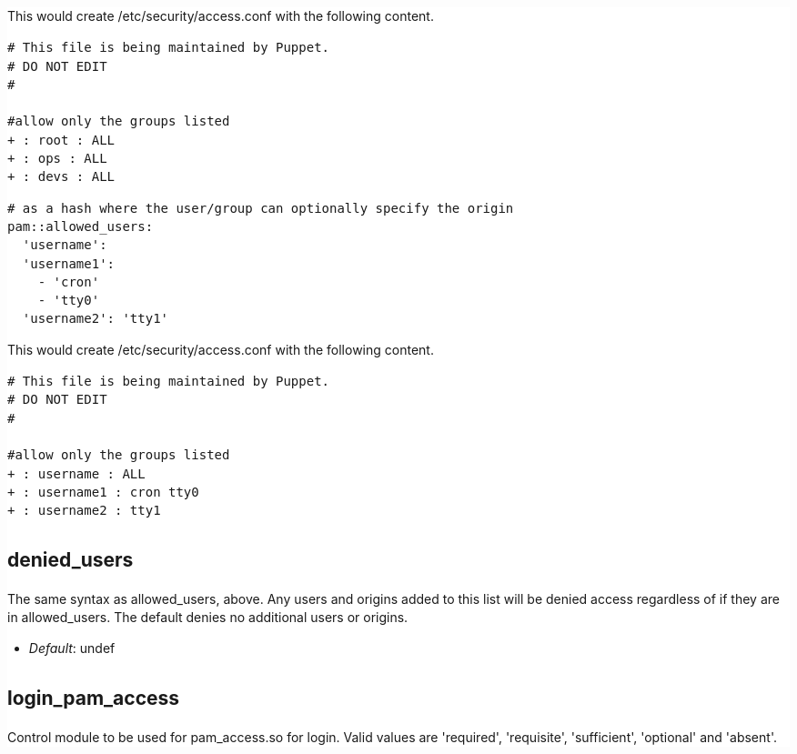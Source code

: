 This would create /etc/security/access.conf with the following content.
<pre>
# This file is being maintained by Puppet.
# DO NOT EDIT
#

#allow only the groups listed
+ : root : ALL
+ : ops : ALL
+ : devs : ALL
</pre>

<pre>
# as a hash where the user/group can optionally specify the origin
pam::allowed_users:
  'username':
  'username1':
    - 'cron'
    - 'tty0'
  'username2': 'tty1'
</pre>

This would create /etc/security/access.conf with the following content.
<pre>
# This file is being maintained by Puppet.
# DO NOT EDIT
#

#allow only the groups listed
+ : username : ALL
+ : username1 : cron tty0
+ : username2 : tty1
</pre>

denied_users
-------------
The same syntax as allowed_users, above. Any users and origins added to this list will be denied access regardless of if they are in allowed_users. The default denies no additional users or origins.

- *Default*: undef

login_pam_access
----------------
Control module to be used for pam_access.so for login. Valid values are 'required', 'requisite', 'sufficient', 'optional' and 'absent'.
